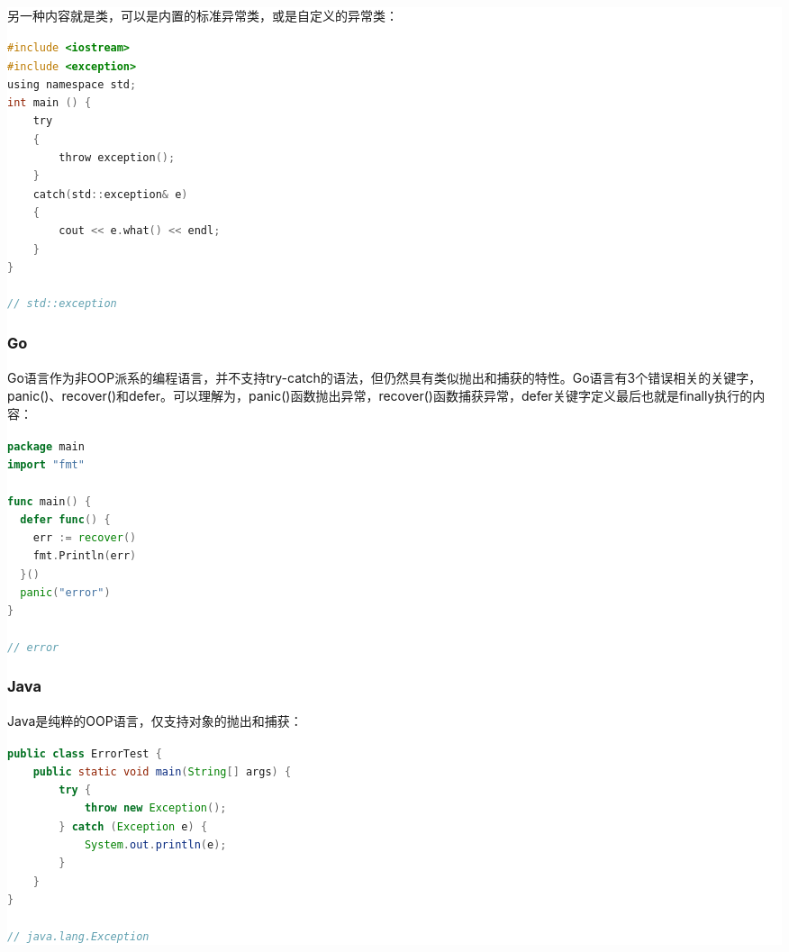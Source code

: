 另一种内容就是类，可以是内置的标准异常类，或是自定义的异常类：

```C
#include <iostream>
#include <exception>
using namespace std;
int main () {
    try
    {
        throw exception();
    }
    catch(std::exception& e)
    {
        cout << e.what() << endl;
    }
} 

// std::exception
```

### Go

Go语言作为非OOP派系的编程语言，并不支持try-catch的语法，但仍然具有类似抛出和捕获的特性。Go语言有3个错误相关的关键字，panic()、recover()和defer。可以理解为，panic()函数抛出异常，recover()函数捕获异常，defer关键字定义最后也就是finally执行的内容：

```Go
package main
import "fmt"

func main() {
  defer func() {
    err := recover()
    fmt.Println(err)
  }()
  panic("error")
}

// error
```

### Java

Java是纯粹的OOP语言，仅支持对象的抛出和捕获：

```Java
public class ErrorTest {
    public static void main(String[] args) {
        try {
            throw new Exception();
        } catch (Exception e) {
            System.out.println(e);
        }
    }
}

// java.lang.Exception
```
